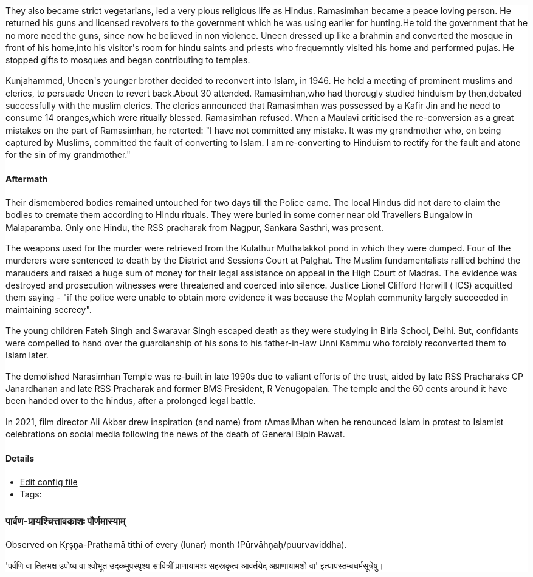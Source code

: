 They also became strict vegetarians, led a very pious religious life as Hindus. Ramasimhan became a peace loving person. He returned his guns and licensed revolvers to the government which he was using earlier for hunting.He told the government that he no more need the guns, since now he believed in non violence. Uneen dressed up like a brahmin and converted the mosque in front of his home,into his visitor's room for hindu saints and priests who frequemntly visited his home and performed pujas. He stopped gifts to mosques and began contributing to temples.

Kunjahammed, Uneen's younger brother decided to reconvert into Islam, in 1946. He held a meeting of prominent muslims and clerics, to persuade Uneen to revert back.About 30 attended. Ramasimhan,who had thorougly studied hinduism by then,debated successfully with the muslim clerics. The clerics announced that Ramasimhan was possessed by a Kafir Jin and he need to consume 14 oranges,which were ritually blessed. Ramasimhan refused. When a Maulavi criticised the re-conversion as a great mistakes on the part of Ramasimhan, he retorted: "I have not committed any mistake. It was my grandmother who, on being captured by Muslims, committed the fault of converting to Islam. I am re-converting to Hinduism to rectify for the fault and atone for the sin of my grandmother."

#### Aftermath
Their dismembered bodies remained untouched for two days till the Police came. The local Hindus did not dare to claim the bodies to cremate them according to Hindu rituals. They were buried in some corner near old Travellers Bungalow in Malaparamba. Only one Hindu, the RSS pracharak from Nagpur, Sankara Sasthri, was present.

The weapons used for the murder were retrieved from the Kulathur Muthalakkot pond in which they were dumped. Four of the murderers were sentenced to death by the District and Sessions Court at Palghat. The Muslim fundamentalists rallied behind the marauders and raised a huge sum of money for their legal assistance on appeal in the High Court of Madras. The evidence was destroyed and prosecution witnesses were threatened and coerced into silence. Justice Lionel  Clifford Horwill ( ICS) acquitted them saying - "if the police were unable to obtain more evidence it was because the Moplah community largely succeeded in maintaining secrecy".

The young children Fateh Singh and Swaravar Singh escaped death as they were studying in Birla School, Delhi. But, confidants were compelled to hand over the guardianship of his sons to his father-in-law Unni Kammu who forcibly reconverted them to Islam later. 

The demolished Narasimhan Temple was re-built in late 1990s due to valiant efforts of the trust, aided by late RSS Pracharaks CP Janardhanan and late RSS Pracharak and former BMS President, R Venugopalan. The temple and the 60 cents around it have been handed over to the hindus, after a prolonged legal battle.

In 2021, film director Ali Akbar drew inspiration (and name) from rAmasiMhan when he renounced Islam in protest to Islamist celebrations on social media following the news of the death of General Bipin Rawat.

#### Details
- [Edit config file](https://github.com/jyotisham/adyatithi/blob/master/mahApuruSha/xatra-later/gregorian/day/08/02/kerala-rAmasiMha-hatyA.toml)
- Tags: 


### पार्वण-प्रायश्चित्तावकाशः पौर्णमास्याम्

Observed on Kr̥ṣṇa-Prathamā tithi of every (lunar) month (Pūrvāhṇaḥ/puurvaviddha). 

'पर्वणि वा तिलभक्ष उपोष्य वा श्वोभूत उदकमुपस्पृश्य सावित्रीं प्राणायामशः सहस्रकृत्व आवर्तयेद् अप्राणायामशो वा' इत्यापस्तम्बधर्मसूत्रेषु।
